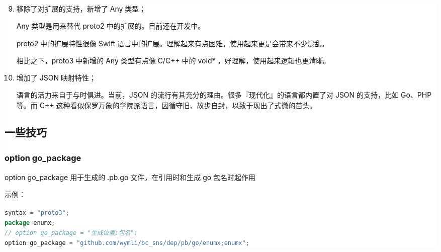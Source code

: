 9. 移除了对扩展的支持，新增了 Any 类型；

    Any 类型是用来替代 proto2 中的扩展的。目前还在开发中。

    proto2 中的扩展特性很像 Swift 语言中的扩展。理解起来有点困难，使用起来更是会带来不少混乱。

    相比之下，proto3 中新增的 Any 类型有点像 C/C++ 中的 void* ，好理解，使用起来逻辑也更清晰。

10. 增加了 JSON 映射特性；

    语言的活力来自于与时俱进。当前，JSON 的流行有其充分的理由。很多『现代化』的语言都内置了对 JSON 的支持，比如 Go、PHP 等。而 C++ 这种看似保罗万象的学院派语言，因循守旧、故步自封，以致于现出了式微的苗头。

## 一些技巧

### option go_package

option go_package 用于生成的 .pb.go 文件，在引用时和生成 go 包名时起作用

示例：

```go
syntax = "proto3";
package enumx;
// option go_package = "生成位置;包名";
option go_package = "github.com/wymli/bc_sns/dep/pb/go/enumx;enumx";
```
